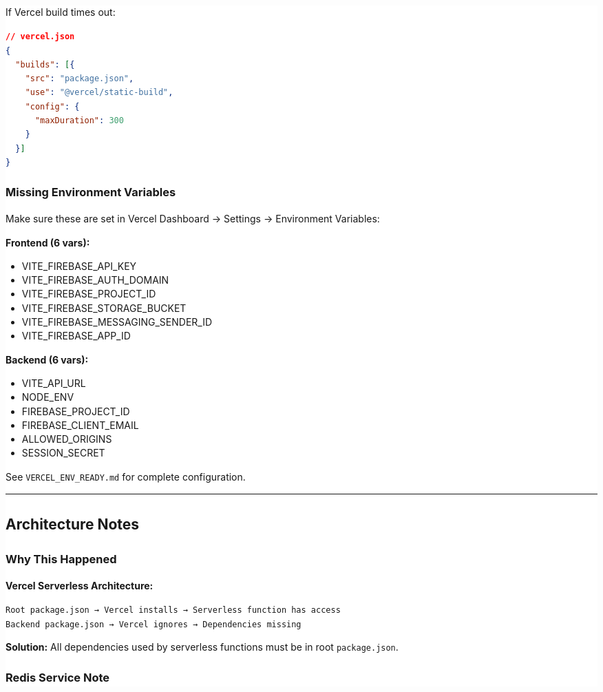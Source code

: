 If Vercel build times out:

```json
// vercel.json
{
  "builds": [{
    "src": "package.json",
    "use": "@vercel/static-build",
    "config": {
      "maxDuration": 300
    }
  }]
}
```

### Missing Environment Variables

Make sure these are set in Vercel Dashboard → Settings → Environment Variables:

**Frontend (6 vars):**
- VITE_FIREBASE_API_KEY
- VITE_FIREBASE_AUTH_DOMAIN
- VITE_FIREBASE_PROJECT_ID
- VITE_FIREBASE_STORAGE_BUCKET
- VITE_FIREBASE_MESSAGING_SENDER_ID
- VITE_FIREBASE_APP_ID

**Backend (6 vars):**
- VITE_API_URL
- NODE_ENV
- FIREBASE_PROJECT_ID
- FIREBASE_CLIENT_EMAIL
- ALLOWED_ORIGINS
- SESSION_SECRET

See `VERCEL_ENV_READY.md` for complete configuration.

---

## Architecture Notes

### Why This Happened

**Vercel Serverless Architecture:**
```
Root package.json → Vercel installs → Serverless function has access
Backend package.json → Vercel ignores → Dependencies missing
```

**Solution:**
All dependencies used by serverless functions must be in root `package.json`.

### Redis Service Note
